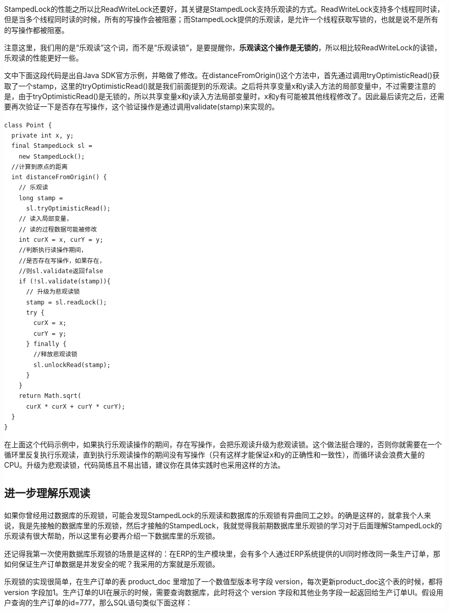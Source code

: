 StampedLock的性能之所以比ReadWriteLock还要好，其关键是StampedLock支持乐观读的方式。ReadWriteLock支持多个线程同时读，但是当多个线程同时读的时候，所有的写操作会被阻塞；而StampedLock提供的乐观读，是允许一个线程获取写锁的，也就是说不是所有的写操作都被阻塞。



注意这里，我们用的是“乐观读”这个词，而不是“乐观读锁”，是要提醒你，**乐观读这个操作是无锁的**，所以相比较ReadWriteLock的读锁，乐观读的性能更好一些。

文中下面这段代码是出自Java SDK官方示例，并略做了修改。在distanceFromOrigin()这个方法中，首先通过调用tryOptimisticRead()获取了一个stamp，这里的tryOptimisticRead()就是我们前面提到的乐观读。之后将共享变量x和y读入方法的局部变量中，不过需要注意的是，由于tryOptimisticRead()是无锁的，所以共享变量x和y读入方法局部变量时，x和y有可能被其他线程修改了。因此最后读完之后，还需要再次验证一下是否存在写操作，这个验证操作是通过调用validate(stamp)来实现的。

```
class Point {
  private int x, y;
  final StampedLock sl = 
    new StampedLock();
  //计算到原点的距离  
  int distanceFromOrigin() {
    // 乐观读
    long stamp = 
      sl.tryOptimisticRead();
    // 读入局部变量，
    // 读的过程数据可能被修改
    int curX = x, curY = y;
    //判断执行读操作期间，
    //是否存在写操作，如果存在，
    //则sl.validate返回false
    if (!sl.validate(stamp)){
      // 升级为悲观读锁
      stamp = sl.readLock();
      try {
        curX = x;
        curY = y;
      } finally {
        //释放悲观读锁
        sl.unlockRead(stamp);
      }
    }
    return Math.sqrt(
      curX * curX + curY * curY);
  }
}
```

在上面这个代码示例中，如果执行乐观读操作的期间，存在写操作，会把乐观读升级为悲观读锁。这个做法挺合理的，否则你就需要在一个循环里反复执行乐观读，直到执行乐观读操作的期间没有写操作（只有这样才能保证x和y的正确性和一致性），而循环读会浪费大量的CPU。升级为悲观读锁，代码简练且不易出错，建议你在具体实践时也采用这样的方法。

## 进一步理解乐观读

如果你曾经用过数据库的乐观锁，可能会发现StampedLock的乐观读和数据库的乐观锁有异曲同工之妙。的确是这样的，就拿我个人来说，我是先接触的数据库里的乐观锁，然后才接触的StampedLock，我就觉得我前期数据库里乐观锁的学习对于后面理解StampedLock的乐观读有很大帮助，所以这里有必要再介绍一下数据库里的乐观锁。

还记得我第一次使用数据库乐观锁的场景是这样的：在ERP的生产模块里，会有多个人通过ERP系统提供的UI同时修改同一条生产订单，那如何保证生产订单数据是并发安全的呢？我采用的方案就是乐观锁。

乐观锁的实现很简单，在生产订单的表 product\_doc 里增加了一个数值型版本号字段 version，每次更新product\_doc这个表的时候，都将 version 字段加1。生产订单的UI在展示的时候，需要查询数据库，此时将这个 version 字段和其他业务字段一起返回给生产订单UI。假设用户查询的生产订单的id=777，那么SQL语句类似下面这样：
